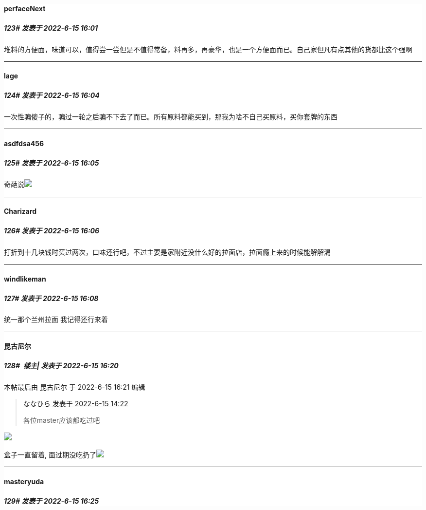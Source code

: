 ####  perfaceNext  
##### 123#       发表于 2022-6-15 16:01

堆料的方便面，味道可以，值得尝一尝但是不值得常备，料再多，再豪华，也是一个方便面而已。自己家但凡有点其他的货都比这个强啊



*****

####  lage  
##### 124#       发表于 2022-6-15 16:04

一次性骗傻子的，骗过一轮之后骗不下去了而已。所有原料都能买到，那我为啥不自己买原料，买你套牌的东西

*****

####  asdfdsa456  
##### 125#       发表于 2022-6-15 16:05

奇葩说<img src="https://static.saraba1st.com/image/smiley/face2017/065.png" referrerpolicy="no-referrer">

*****

####  Charizard  
##### 126#       发表于 2022-6-15 16:06

打折到十几块钱时买过两次，口味还行吧，不过主要是家附近没什么好的拉面店，拉面瘾上来的时候能解解渴

*****

####  windlikeman  
##### 127#       发表于 2022-6-15 16:08

统一那个兰州拉面 我记得还行来着



*****

####  昆古尼尔  
##### 128#         楼主| 发表于 2022-6-15 16:20

 本帖最后由 昆古尼尔 于 2022-6-15 16:21 编辑 
<blockquote><a href="httphttps://bbs.saraba1st.com/2b/forum.php?mod=redirect&amp;goto=findpost&amp;pid=56277468&amp;ptid=2075948" target="_blank">ななひら 发表于 2022-6-15 14:22</a>

各位master应该都吃过吧</blockquote>
<img src="http://wx4.sinaimg.cn/mw1024/006fX5j1gy1g61gk9biu4j30m80et78i.jpg" referrerpolicy="no-referrer">

盒子一直留着, 面过期没吃扔了<img src="https://static.saraba1st.com/image/smiley/face2017/051.png" referrerpolicy="no-referrer">



*****

####  masteryuda  
##### 129#       发表于 2022-6-15 16:25
